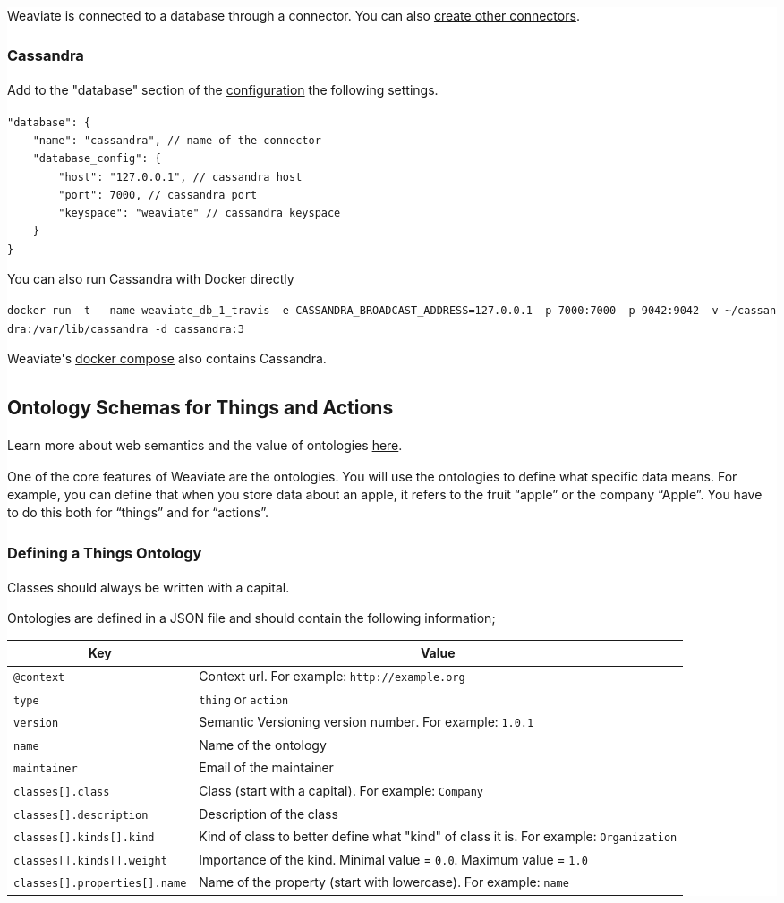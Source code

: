 Weaviate is connected to a database through a connector. You can also [create other connectors](https://github.com/creativesoftwarefdn/weaviate/blob/develop/connectors/foobar/connector.go).

### Cassandra

Add to the "database" section of the [configuration](#configure-weaviate) the following settings.

```
"database": {
    "name": "cassandra", // name of the connector
    "database_config": {
        "host": "127.0.0.1", // cassandra host
        "port": 7000, // cassandra port
        "keyspace": "weaviate" // cassandra keyspace
    }
}
```

You can also run Cassandra with Docker directly

```
docker run -t --name weaviate_db_1_travis -e CASSANDRA_BROADCAST_ADDRESS=127.0.0.1 -p 7000:7000 -p 9042:9042 -v ~/cassandra:/var/lib/cassandra -d cassandra:3
```

<section class="callout">
Weaviate's <a href="#run-with-docker">docker compose</a> also contains Cassandra.
</section>

## Ontology Schemas for Things and Actions

<section class="callout">
Learn more about web semantics and the value of ontologies <a href="/weaviate/concept-in-a-nutshell/">here</a>.
</section>

One of the core features of Weaviate are the ontologies. You will use the ontologies to define what specific data means. For example, you can define that when you store data about an apple, it refers to the fruit “apple” or the company “Apple”. You have to do this both for “things” and for “actions”.

### Defining a Things Ontology

<section class="callout">
Classes should always be written with a capital.
</section>

Ontologies are defined in a <abbr>JSON</abbr> file and should contain the following information;

| Key                                 | Value         |
| ----------------------------------- | ------------- |
| `@context`                          | Context url. For example: `http://example.org` |
| `type`                              | `thing` or `action` |
| `version`                           | [Semantic Versioning](https://semver.org/) version number. For example: `1.0.1`|
| `name`                              | Name of the ontology |
| `maintainer`                        | Email of the maintainer |
| `classes[].class`                   | Class (start with a capital). For example: `Company` |
| `classes[].description`             | Description of the class |
| `classes[].kinds[].kind`            | Kind of class to better define what "kind" of class it is. For example: `Organization` |
| `classes[].kinds[].weight`          | Importance of the kind. Minimal value = `0.0`. Maximum value = `1.0` |
| `classes[].properties[].name`       | Name of the property (start with lowercase). For example: `name` |